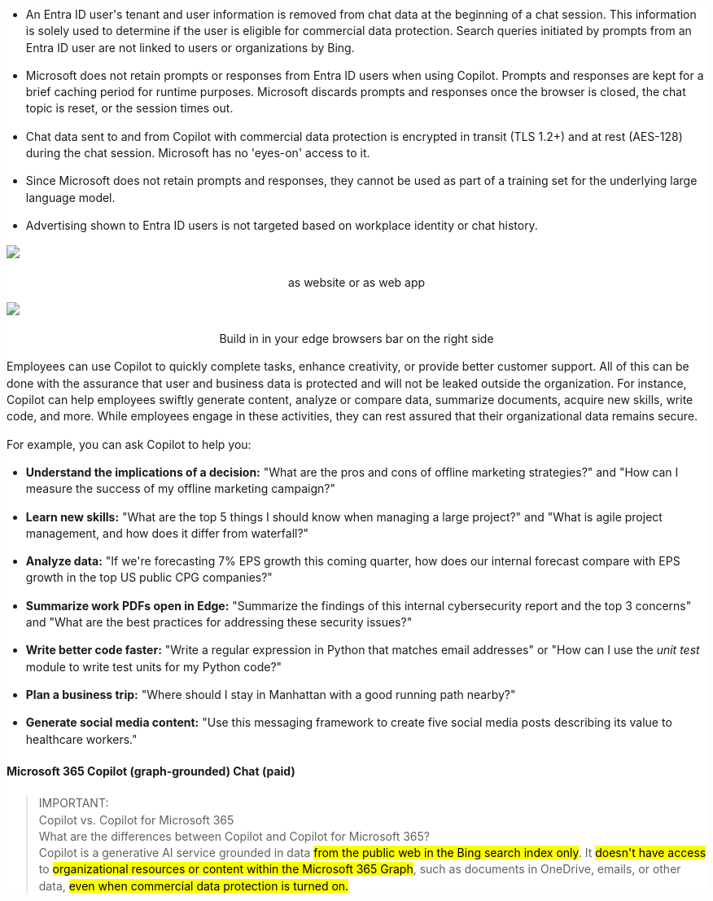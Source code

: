 * An Entra ID user's tenant and user information is removed from chat data at the beginning of a chat session. This information is solely used to determine if the user is eligible for commercial data protection. Search queries initiated by prompts from an Entra ID user are not linked to users or organizations by Bing.
    
* Microsoft does not retain prompts or responses from Entra ID users when using Copilot. Prompts and responses are kept for a brief caching period for runtime purposes. Microsoft discards prompts and responses once the browser is closed, the chat topic is reset, or the session times out.
    
* Chat data sent to and from Copilot with commercial data protection is encrypted in transit (TLS 1.2+) and at rest (AES-128) during the chat session. Microsoft has no 'eyes-on' access to it.
    
* Since Microsoft does not retain prompts and responses, they cannot be used as part of a training set for the underlying large language model.
    
* Advertising shown to Entra ID users is not targeted based on workplace identity or chat history.
    

![]({{site.baseurl}}/images/clt1it1gu000409l95y1155ek.md/1e5daf46-447d-402f-83b5-e0d7ab4739d7.png)

<center> as website or as web app </center>

![]({{site.baseurl}}/images/clt1it1gu000409l95y1155ek.md/efa02edb-a876-4aac-806f-3ea9f37e5879.png)

<center> Build in in your edge browsers bar on the right side </center>

Employees can use Copilot to quickly complete tasks, enhance creativity, or provide better customer support. All of this can be done with the assurance that user and business data is protected and will not be leaked outside the organization. For instance, Copilot can help employees swiftly generate content, analyze or compare data, summarize documents, acquire new skills, write code, and more. While employees engage in these activities, they can rest assured that their organizational data remains secure.

For example, you can ask Copilot to help you:

* **Understand the implications of a decision:** "What are the pros and cons of offline marketing strategies?" and "How can I measure the success of my offline marketing campaign?"
    
* **Learn new skills:** "What are the top 5 things I should know when managing a large project?" and "What is agile project management, and how does it differ from waterfall?"
    
* **Analyze data:** "If we're forecasting 7% EPS growth this coming quarter, how does our internal forecast compare with EPS growth in the top US public CPG companies?"
    
* **Summarize work PDFs open in Edge:** "Summarize the findings of this internal cybersecurity report and the top 3 concerns" and "What are the best practices for addressing these security issues?"
    
* **Write better code faster:** "Write a regular expression in Python that matches email addresses" or "How can I use the *unit test* module to write test units for my Python code?"
    
* **Plan a business trip:** "Where should I stay in Manhattan with a good running path nearby?"
    
* **Generate social media content:** "Use this messaging framework to create five social media posts describing its value to healthcare workers."
    

#### Microsoft 365 Copilot (graph-grounded) Chat (paid)

> IMPORTANT:  
> Copilot vs. Copilot for Microsoft 365  
> What are the differences between Copilot and Copilot for Microsoft 365?  
> Copilot is a generative AI service grounded in data <mark>from the public web in the Bing search index only</mark>. It <mark>doesn't have access</mark> to <mark>organizational resources or content within the Microsoft 365 Graph</mark>, such as documents in OneDrive, emails, or other data, <mark>even when commercial data protection is turned on.</mark>
